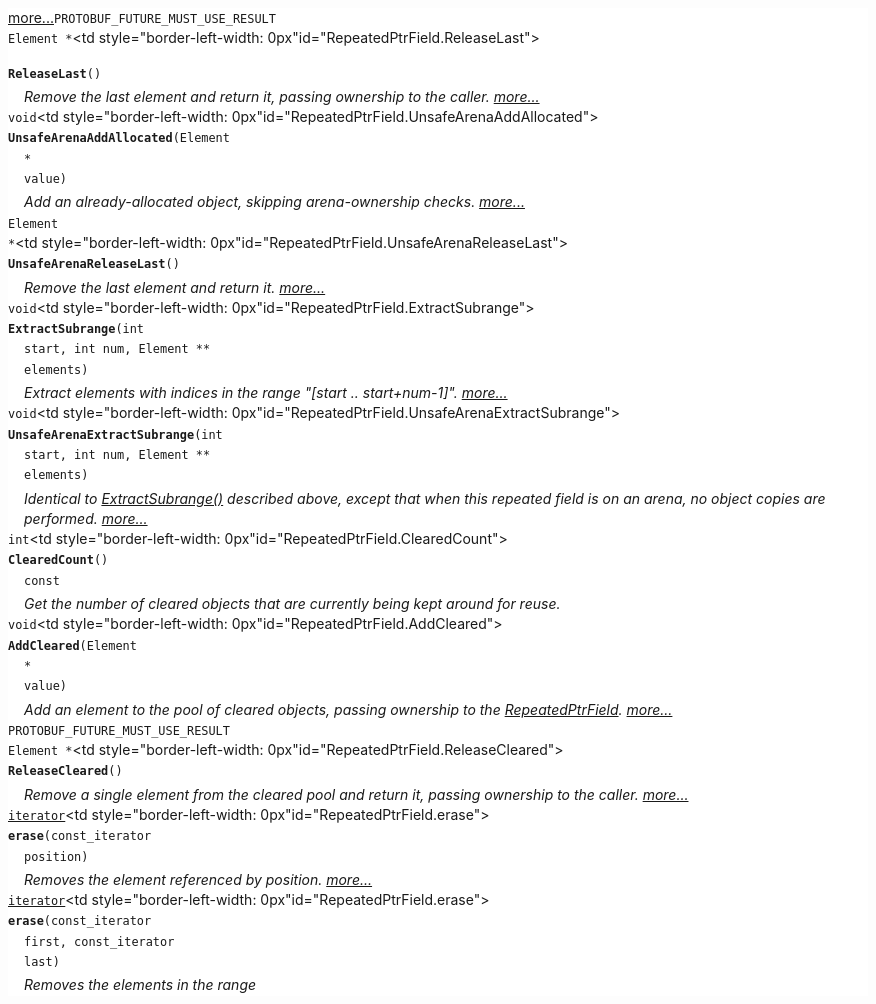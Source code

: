 <a href="#RepeatedPtrField.AddAllocated.details">more...</a></div></td></tr><tr><td style="border-right-width: 0px; text-align: right;"><code>PROTOBUF_FUTURE_MUST_USE_RESULT Element *</code></td><td style="border-left-width: 0px"id="RepeatedPtrField.ReleaseLast"><div style="padding-left: 16px; text-indent: -16px"><code><b>ReleaseLast</b>()</code></div><div style="font-style: italic; margin-top: 4px; margin-left: 16px;">Remove the last element and return it, passing ownership to the caller.  <a href="#RepeatedPtrField.ReleaseLast.details">more...</a></div></td></tr><tr><td style="border-right-width: 0px; text-align: right;"><code>void</code></td><td style="border-left-width: 0px"id="RepeatedPtrField.UnsafeArenaAddAllocated"><div style="padding-left: 16px; text-indent: -16px"><code><b>UnsafeArenaAddAllocated</b>(Element * value)</code></div><div style="font-style: italic; margin-top: 4px; margin-left: 16px;">Add an already-allocated object, skipping arena-ownership checks.  <a href="#RepeatedPtrField.UnsafeArenaAddAllocated.details">more...</a></div></td></tr><tr><td style="border-right-width: 0px; text-align: right;"><code>Element *</code></td><td style="border-left-width: 0px"id="RepeatedPtrField.UnsafeArenaReleaseLast"><div style="padding-left: 16px; text-indent: -16px"><code><b>UnsafeArenaReleaseLast</b>()</code></div><div style="font-style: italic; margin-top: 4px; margin-left: 16px;">Remove the last element and return it.  <a href="#RepeatedPtrField.UnsafeArenaReleaseLast.details">more...</a></div></td></tr><tr><td style="border-right-width: 0px; text-align: right;"><code>void</code></td><td style="border-left-width: 0px"id="RepeatedPtrField.ExtractSubrange"><div style="padding-left: 16px; text-indent: -16px"><code><b>ExtractSubrange</b>(int start, int num, Element ** elements)</code></div><div style="font-style: italic; margin-top: 4px; margin-left: 16px;">Extract elements with indices in the range "[start .. start+num-1]".  <a href="#RepeatedPtrField.ExtractSubrange.details">more...</a></div></td></tr><tr><td style="border-right-width: 0px; text-align: right;"><code>void</code></td><td style="border-left-width: 0px"id="RepeatedPtrField.UnsafeArenaExtractSubrange"><div style="padding-left: 16px; text-indent: -16px"><code><b>UnsafeArenaExtractSubrange</b>(int start, int num, Element ** elements)</code></div><div style="font-style: italic; margin-top: 4px; margin-left: 16px;">Identical to <a href='#RepeatedPtrField.ExtractSubrange'>ExtractSubrange()</a> described above, except that when this repeated field is on an arena, no object copies are performed.  <a href="#RepeatedPtrField.UnsafeArenaExtractSubrange.details">more...</a></div></td></tr><tr><td style="border-right-width: 0px; text-align: right;"><code>int</code></td><td style="border-left-width: 0px"id="RepeatedPtrField.ClearedCount"><div style="padding-left: 16px; text-indent: -16px"><code><b>ClearedCount</b>() const</code></div><div style="font-style: italic; margin-top: 4px; margin-left: 16px;">Get the number of cleared objects that are currently being kept around for reuse. </div></td></tr><tr><td style="border-right-width: 0px; text-align: right;"><code>void</code></td><td style="border-left-width: 0px"id="RepeatedPtrField.AddCleared"><div style="padding-left: 16px; text-indent: -16px"><code><b>AddCleared</b>(Element * value)</code></div><div style="font-style: italic; margin-top: 4px; margin-left: 16px;">Add an element to the pool of cleared objects, passing ownership to the <a href='#RepeatedPtrField'>RepeatedPtrField</a>.  <a href="#RepeatedPtrField.AddCleared.details">more...</a></div></td></tr><tr><td style="border-right-width: 0px; text-align: right;"><code>PROTOBUF_FUTURE_MUST_USE_RESULT Element *</code></td><td style="border-left-width: 0px"id="RepeatedPtrField.ReleaseCleared"><div style="padding-left: 16px; text-indent: -16px"><code><b>ReleaseCleared</b>()</code></div><div style="font-style: italic; margin-top: 4px; margin-left: 16px;">Remove a single element from the cleared pool and return it, passing ownership to the caller.  <a href="#RepeatedPtrField.ReleaseCleared.details">more...</a></div></td></tr><tr><td style="border-right-width: 0px; text-align: right;"><code><a href='#RepeatedPtrField.iterator'>iterator</a></code></td><td style="border-left-width: 0px"id="RepeatedPtrField.erase"><div style="padding-left: 16px; text-indent: -16px"><code><b>erase</b>(const_iterator position)</code></div><div style="font-style: italic; margin-top: 4px; margin-left: 16px;">Removes the element referenced by position.  <a href="#RepeatedPtrField.erase.details">more...</a></div></td></tr><tr><td style="border-right-width: 0px; text-align: right;"><code><a href='#RepeatedPtrField.iterator'>iterator</a></code></td><td style="border-left-width: 0px"id="RepeatedPtrField.erase"><div style="padding-left: 16px; text-indent: -16px"><code><b>erase</b>(const_iterator first, const_iterator last)</code></div><div style="font-style: italic; margin-top: 4px; margin-left: 16px;">Removes the elements in the range